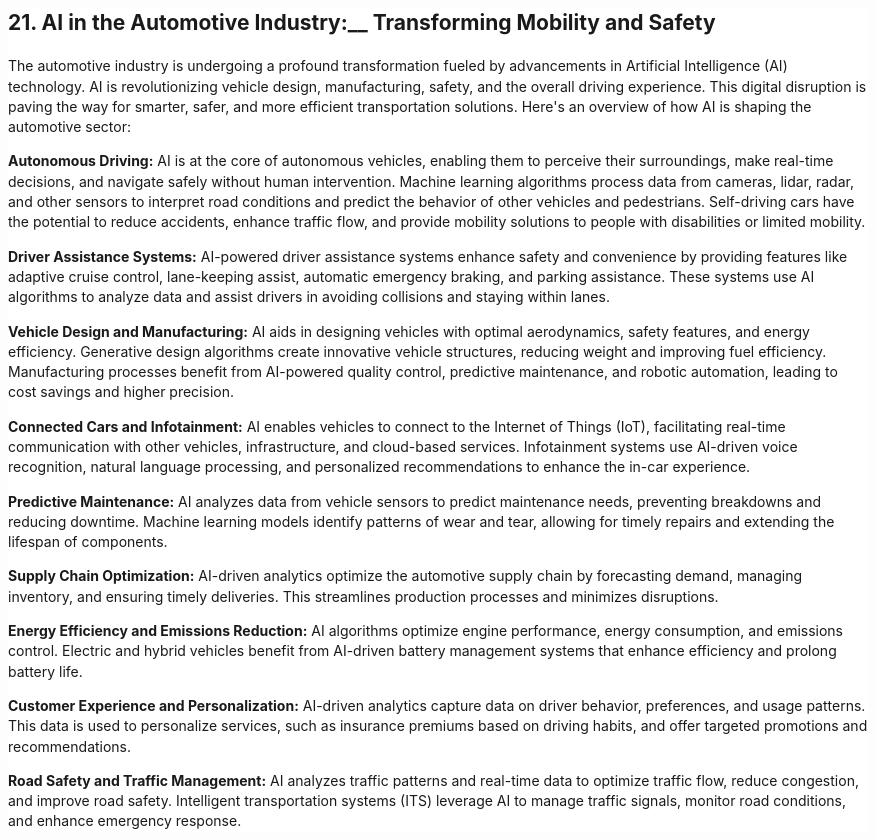 
## 21. AI in the Automotive Industry:__ Transforming Mobility and Safety
The automotive industry is undergoing a profound transformation fueled by advancements in Artificial Intelligence (AI) technology. AI is revolutionizing vehicle design, manufacturing, safety, and the overall driving experience. This digital disruption is paving the way for smarter, safer, and more efficient transportation solutions. Here's an overview of how AI is shaping the automotive sector:

__Autonomous Driving:__ AI is at the core of autonomous vehicles, enabling them to perceive their surroundings, make real-time decisions, and navigate safely without human intervention. Machine learning algorithms process data from cameras, lidar, radar, and other sensors to interpret road conditions and predict the behavior of other vehicles and pedestrians. Self-driving cars have the potential to reduce accidents, enhance traffic flow, and provide mobility solutions to people with disabilities or limited mobility.

__Driver Assistance Systems:__ AI-powered driver assistance systems enhance safety and convenience by providing features like adaptive cruise control, lane-keeping assist, automatic emergency braking, and parking assistance. These systems use AI algorithms to analyze data and assist drivers in avoiding collisions and staying within lanes.

__Vehicle Design and Manufacturing:__ AI aids in designing vehicles with optimal aerodynamics, safety features, and energy efficiency. Generative design algorithms create innovative vehicle structures, reducing weight and improving fuel efficiency. Manufacturing processes benefit from AI-powered quality control, predictive maintenance, and robotic automation, leading to cost savings and higher precision.

__Connected Cars and Infotainment:__
AI enables vehicles to connect to the Internet of Things (IoT), facilitating real-time communication with other vehicles, infrastructure, and cloud-based services. Infotainment systems use AI-driven voice recognition, natural language processing, and personalized recommendations to enhance the in-car experience.

__Predictive Maintenance:__
AI analyzes data from vehicle sensors to predict maintenance needs, preventing breakdowns and reducing downtime. Machine learning models identify patterns of wear and tear, allowing for timely repairs and extending the lifespan of components.

__Supply Chain Optimization:__
AI-driven analytics optimize the automotive supply chain by forecasting demand, managing inventory, and ensuring timely deliveries. This streamlines production processes and minimizes disruptions.

__Energy Efficiency and Emissions Reduction:__
AI algorithms optimize engine performance, energy consumption, and emissions control. Electric and hybrid vehicles benefit from AI-driven battery management systems that enhance efficiency and prolong battery life.

__Customer Experience and Personalization:__
AI-driven analytics capture data on driver behavior, preferences, and usage patterns. This data is used to personalize services, such as insurance premiums based on driving habits, and offer targeted promotions and recommendations.

__Road Safety and Traffic Management:__
AI analyzes traffic patterns and real-time data to optimize traffic flow, reduce congestion, and improve road safety. Intelligent transportation systems (ITS) leverage AI to manage traffic signals, monitor road conditions, and enhance emergency response.
